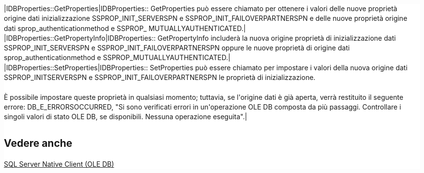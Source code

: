|IDBProperties::GetProperties|IDBProperties:: GetProperties può essere chiamato per ottenere i valori delle nuove proprietà origine dati inizializzazione SSPROP_INIT_SERVERSPN e SSPROP_INIT_FAILOVERPARTNERSPN e delle nuove proprietà origine dati sprop_authenticationmethod e SSPROP_ MUTUALLYAUTHENTICATED.|  
|IDBProperties::GetPropertyInfo|IDBProperties:: GetPropertyInfo includerà la nuova origine proprietà di inizializzazione dati SSPROP_INIT_SERVERSPN e SSPROP_INIT_FAILOVERPARTNERSPN oppure le nuove proprietà di origine dati sprop_authenticationmethod e SSPROP_MUTUALLYAUTHENTICATED.|  
|IDBProperties::SetProperties|IDBProperties:: SetProperties può essere chiamato per impostare i valori della nuova origine dati SSPROP_INITSERVERSPN e SSPROP_INIT_FAILOVERPARTNERSPN le proprietà di inizializzazione.<br /><br /> È possibile impostare queste proprietà in qualsiasi momento; tuttavia, se l'origine dati è già aperta, verrà restituito il seguente errore: DB_E_ERRORSOCCURRED, "Si sono verificati errori in un'operazione OLE DB composta da più passaggi. Controllare i singoli valori di stato OLE DB, se disponibili. Nessuna operazione eseguita".|  
  
## <a name="see-also"></a>Vedere anche  
 [SQL Server Native Client &#40;OLE DB&#41;](../../../relational-databases/native-client/ole-db/sql-server-native-client-ole-db.md)  
  
  
